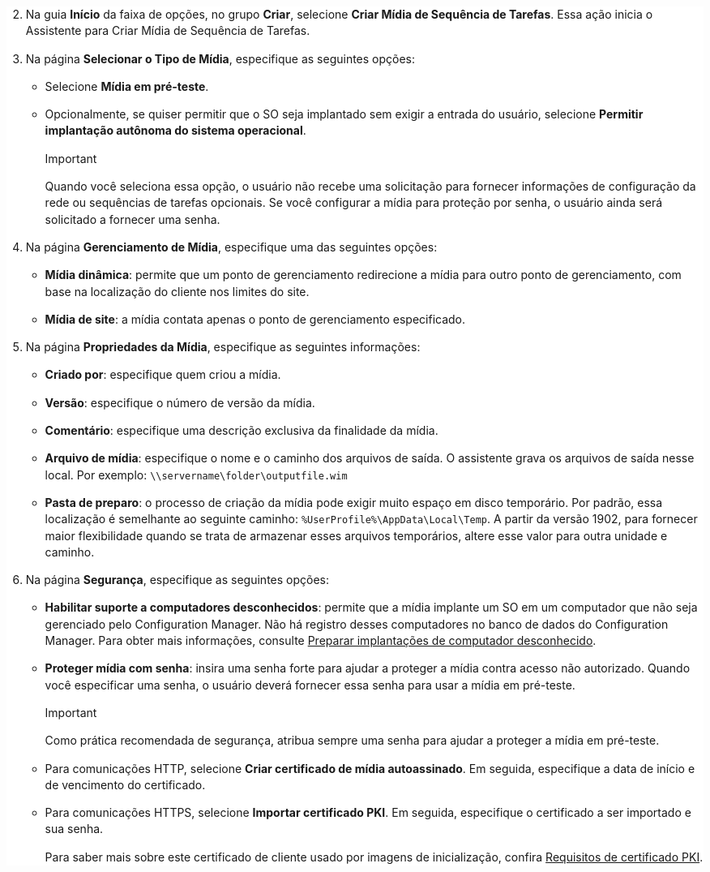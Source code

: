 2. Na guia **Início** da faixa de opções, no grupo **Criar**, selecione **Criar Mídia de Sequência de Tarefas**. Essa ação inicia o Assistente para Criar Mídia de Sequência de Tarefas.  

3. Na página **Selecionar o Tipo de Mídia**, especifique as seguintes opções:  

    - Selecione **Mídia em pré-teste**.  

    - Opcionalmente, se quiser permitir que o SO seja implantado sem exigir a entrada do usuário, selecione **Permitir implantação autônoma do sistema operacional**.  

        > [!IMPORTANT]  
        > Quando você seleciona essa opção, o usuário não recebe uma solicitação para fornecer informações de configuração da rede ou sequências de tarefas opcionais. Se você configurar a mídia para proteção por senha, o usuário ainda será solicitado a fornecer uma senha.  

4. Na página **Gerenciamento de Mídia**, especifique uma das seguintes opções:  

    - **Mídia dinâmica**: permite que um ponto de gerenciamento redirecione a mídia para outro ponto de gerenciamento, com base na localização do cliente nos limites do site.  

    - **Mídia de site**: a mídia contata apenas o ponto de gerenciamento especificado.  

5. Na página **Propriedades da Mídia**, especifique as seguintes informações:  

    - **Criado por**: especifique quem criou a mídia.  

    - **Versão**: especifique o número de versão da mídia.  

    - **Comentário**: especifique uma descrição exclusiva da finalidade da mídia.  

    - **Arquivo de mídia**: especifique o nome e o caminho dos arquivos de saída. O assistente grava os arquivos de saída nesse local. Por exemplo: `\\servername\folder\outputfile.wim`  

    - **Pasta de preparo**<!--1359388-->: o processo de criação da mídia pode exigir muito espaço em disco temporário. Por padrão, essa localização é semelhante ao seguinte caminho: `%UserProfile%\AppData\Local\Temp`. A partir da versão 1902, para fornecer maior flexibilidade quando se trata de armazenar esses arquivos temporários, altere esse valor para outra unidade e caminho.  

6. Na página **Segurança**, especifique as seguintes opções:  

    - **Habilitar suporte a computadores desconhecidos**: permite que a mídia implante um SO em um computador que não seja gerenciado pelo Configuration Manager. Não há registro desses computadores no banco de dados do Configuration Manager. Para obter mais informações, consulte [Preparar implantações de computador desconhecido](/sccm/osd/get-started/prepare-for-unknown-computer-deployments).  

    - **Proteger mídia com senha**: insira uma senha forte para ajudar a proteger a mídia contra acesso não autorizado. Quando você especificar uma senha, o usuário deverá fornecer essa senha para usar a mídia em pré-teste.  

        > [!IMPORTANT]  
        > Como prática recomendada de segurança, atribua sempre uma senha para ajudar a proteger a mídia em pré-teste.  

    - Para comunicações HTTP, selecione **Criar certificado de mídia autoassinado**. Em seguida, especifique a data de início e de vencimento do certificado.  

    - Para comunicações HTTPS, selecione **Importar certificado PKI**. Em seguida, especifique o certificado a ser importado e sua senha.  

        Para saber mais sobre este certificado de cliente usado por imagens de inicialização, confira [Requisitos de certificado PKI](/sccm/core/plan-design/network/pki-certificate-requirements).  
